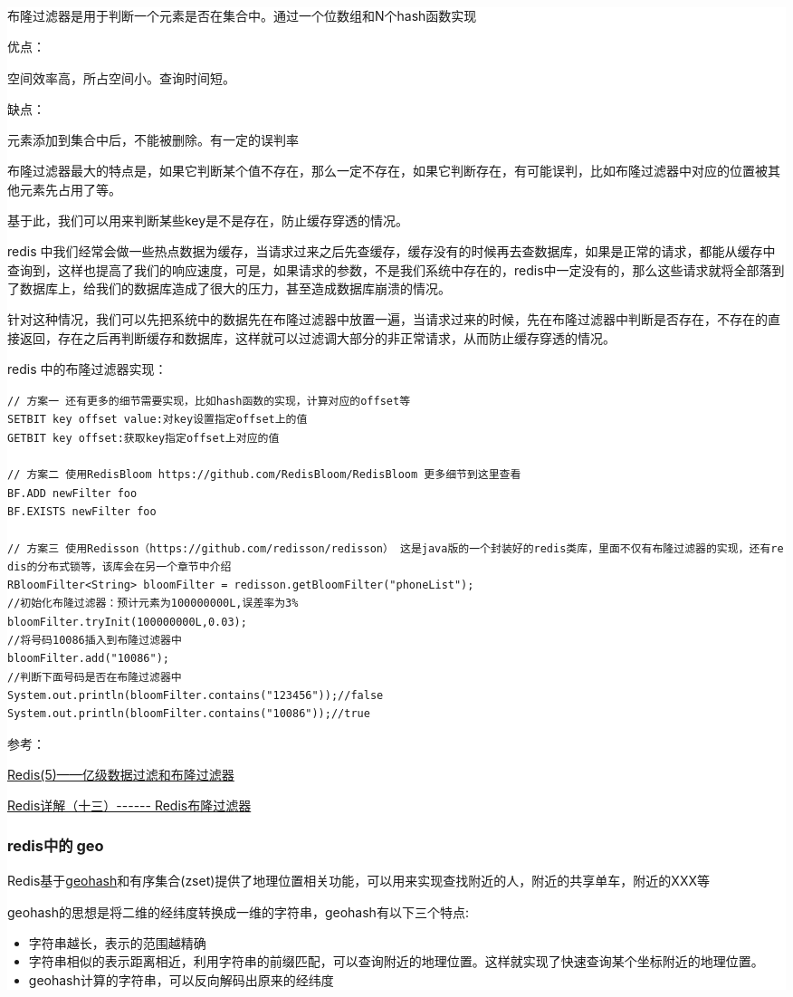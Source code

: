 布隆过滤器是用于判断一个元素是否在集合中。通过一个位数组和N个hash函数实现

优点：

空间效率高，所占空间小。查询时间短。

缺点：

元素添加到集合中后，不能被删除。有一定的误判率


布隆过滤器最大的特点是，如果它判断某个值不存在，那么一定不存在，如果它判断存在，有可能误判，比如布隆过滤器中对应的位置被其他元素先占用了等。


基于此，我们可以用来判断某些key是不是存在，防止缓存穿透的情况。

redis 中我们经常会做一些热点数据为缓存，当请求过来之后先查缓存，缓存没有的时候再去查数据库，如果是正常的请求，都能从缓存中查询到，这样也提高了我们的响应速度，可是，如果请求的参数，不是我们系统中存在的，redis中一定没有的，那么这些请求就将全部落到了数据库上，给我们的数据库造成了很大的压力，甚至造成数据库崩溃的情况。

针对这种情况，我们可以先把系统中的数据先在布隆过滤器中放置一遍，当请求过来的时候，先在布隆过滤器中判断是否存在，不存在的直接返回，存在之后再判断缓存和数据库，这样就可以过滤调大部分的非正常请求，从而防止缓存穿透的情况。

redis 中的布隆过滤器实现：

```
// 方案一 还有更多的细节需要实现，比如hash函数的实现，计算对应的offset等
SETBIT key offset value:对key设置指定offset上的值
GETBIT key offset:获取key指定offset上对应的值

// 方案二 使用RedisBloom https://github.com/RedisBloom/RedisBloom 更多细节到这里查看
BF.ADD newFilter foo
BF.EXISTS newFilter foo

// 方案三 使用Redisson（https://github.com/redisson/redisson） 这是java版的一个封装好的redis类库，里面不仅有布隆过滤器的实现，还有redis的分布式锁等，该库会在另一个章节中介绍
RBloomFilter<String> bloomFilter = redisson.getBloomFilter("phoneList");
//初始化布隆过滤器：预计元素为100000000L,误差率为3%
bloomFilter.tryInit(100000000L,0.03);
//将号码10086插入到布隆过滤器中
bloomFilter.add("10086");
//判断下面号码是否在布隆过滤器中
System.out.println(bloomFilter.contains("123456"));//false
System.out.println(bloomFilter.contains("10086"));//true

```

参考：

[Redis(5)——亿级数据过滤和布隆过滤器](https://www.wmyskxz.com/2020/03/11/redis-5-yi-ji-shu-ju-guo-lu-he-bu-long-guo-lu-qi/)

[Redis详解（十三）------ Redis布隆过滤器](https://www.cnblogs.com/ysocean/p/12594982.html)

### redis中的 geo

Redis基于[geohash](https://redis.io/commands/geohash)和有序集合(zset)提供了地理位置相关功能，可以用来实现查找附近的人，附近的共享单车，附近的XXX等

geohash的思想是将二维的经纬度转换成一维的字符串，geohash有以下三个特点:
- 字符串越长，表示的范围越精确
- 字符串相似的表示距离相近，利用字符串的前缀匹配，可以查询附近的地理位置。这样就实现了快速查询某个坐标附近的地理位置。
- geohash计算的字符串，可以反向解码出原来的经纬度
